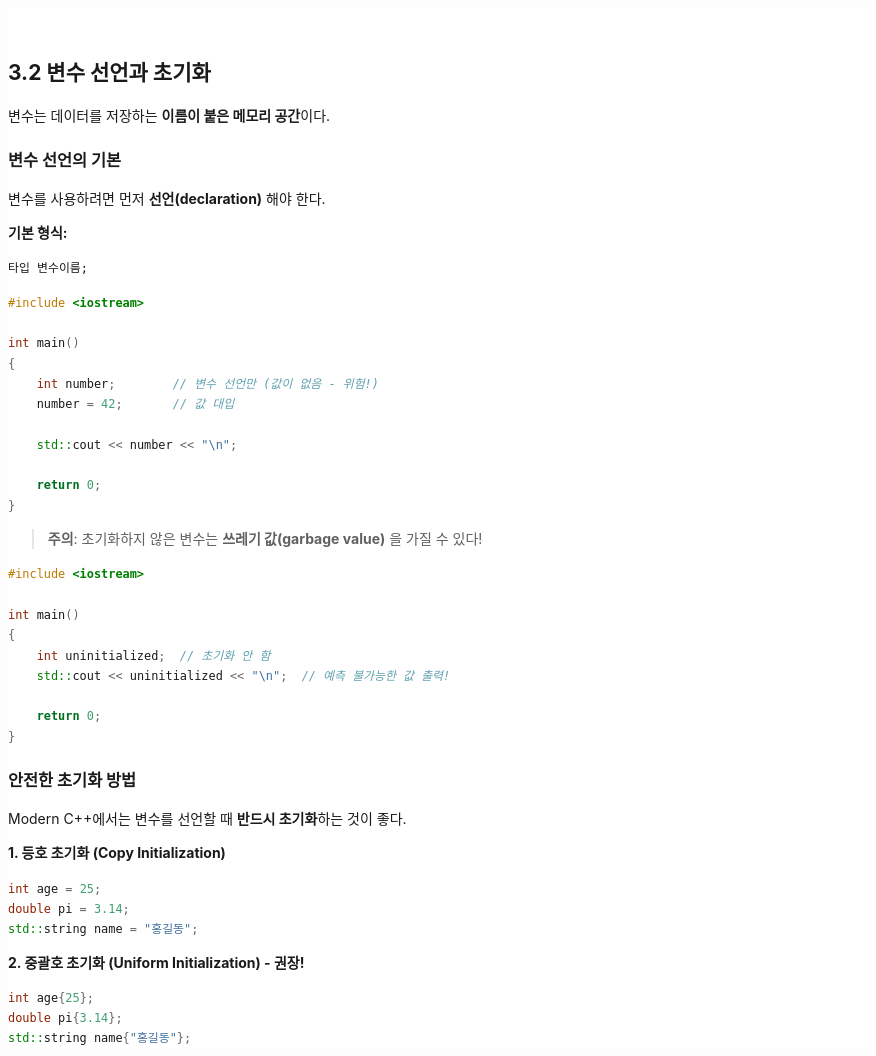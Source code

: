 </br>  
  

## 3.2 변수 선언과 초기화
변수는 데이터를 저장하는 **이름이 붙은 메모리 공간**이다.

### 변수 선언의 기본
변수를 사용하려면 먼저 **선언(declaration)** 해야 한다.

**기본 형식:**
```
타입 변수이름;
```

```cpp
#include <iostream>

int main()
{
    int number;        // 변수 선언만 (값이 없음 - 위험!)
    number = 42;       // 값 대입
    
    std::cout << number << "\n";
    
    return 0;
}
```

> **주의**: 초기화하지 않은 변수는 **쓰레기 값(garbage value)** 을 가질 수 있다!

```cpp
#include <iostream>

int main()
{
    int uninitialized;  // 초기화 안 함
    std::cout << uninitialized << "\n";  // 예측 불가능한 값 출력!
    
    return 0;
}
```

### 안전한 초기화 방법
Modern C++에서는 변수를 선언할 때 **반드시 초기화**하는 것이 좋다.

**1. 등호 초기화 (Copy Initialization)**

```cpp
int age = 25;
double pi = 3.14;
std::string name = "홍길동";
```

**2. 중괄호 초기화 (Uniform Initialization) - 권장!**

```cpp
int age{25};
double pi{3.14};
std::string name{"홍길동"};
```
